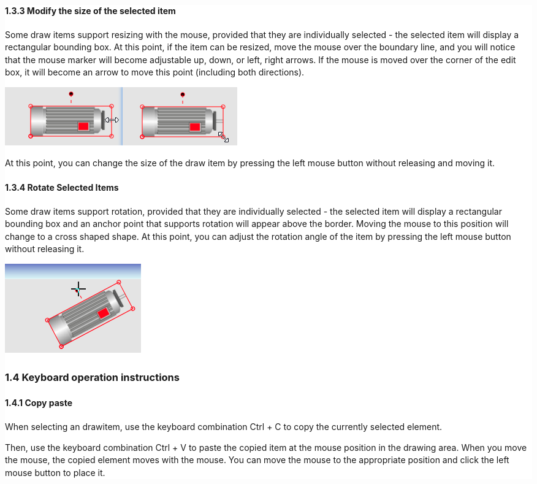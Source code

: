 #### 1.3.3 Modify the size of the selected item

Some draw items support resizing with the mouse, provided that they are individually selected - the selected item will
display a rectangular bounding box. At this point, if the item can be resized, move the mouse over the boundary line,
and you will notice that the mouse marker will become adjustable up, down, or left, right arrows. If the mouse is moved
over the corner of the edit box, it will become an arrow to move this point (including both directions).


<img src="../img/hmi/h009.png" />



At this point, you can change the size of the draw item by pressing the left mouse button without releasing and moving
it.

#### 1.3.4 Rotate Selected Items

Some draw items support rotation, provided that they are individually selected - the selected item will display a
rectangular bounding box and an anchor point that supports rotation will appear above the border. Moving the mouse to
this position will change to a cross shaped shape. At this point, you can adjust the rotation angle of the item by
pressing the left mouse button without releasing it.


<img src="../img/hmi/h010.png" />

### 1.4 Keyboard operation instructions

#### 1.4.1 Copy paste

When selecting an drawitem, use the keyboard combination Ctrl + C to copy the currently selected element.

Then, use the keyboard combination Ctrl + V to paste the copied item at the mouse position in the drawing area. When you
move the mouse, the copied element moves with the mouse. You can move the mouse to the appropriate position and click
the left mouse button to place it.

